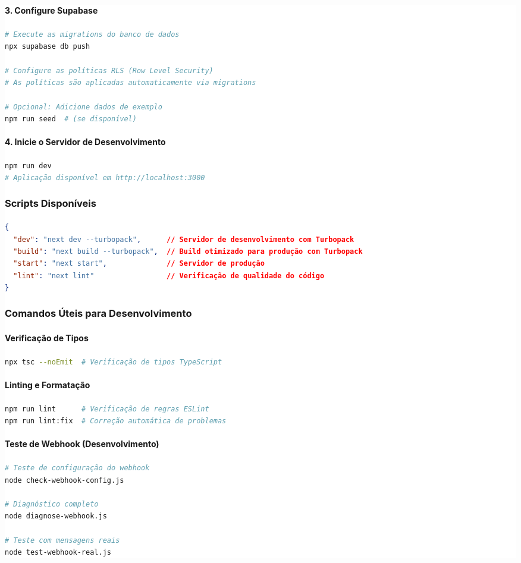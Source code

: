 #### **3. Configure Supabase**
```bash
# Execute as migrations do banco de dados
npx supabase db push

# Configure as políticas RLS (Row Level Security)
# As políticas são aplicadas automaticamente via migrations

# Opcional: Adicione dados de exemplo
npm run seed  # (se disponível)
```

#### **4. Inicie o Servidor de Desenvolvimento**
```bash
npm run dev
# Aplicação disponível em http://localhost:3000
```

### **Scripts Disponíveis**
```json
{
  "dev": "next dev --turbopack",      // Servidor de desenvolvimento com Turbopack
  "build": "next build --turbopack",  // Build otimizado para produção com Turbopack
  "start": "next start",              // Servidor de produção
  "lint": "next lint"                 // Verificação de qualidade do código
}
```

### **Comandos Úteis para Desenvolvimento**

#### **Verificação de Tipos**
```bash
npx tsc --noEmit  # Verificação de tipos TypeScript
```

#### **Linting e Formatação**
```bash
npm run lint      # Verificação de regras ESLint
npm run lint:fix  # Correção automática de problemas
```

#### **Teste de Webhook (Desenvolvimento)**
```bash
# Teste de configuração do webhook
node check-webhook-config.js

# Diagnóstico completo
node diagnose-webhook.js

# Teste com mensagens reais
node test-webhook-real.js
```
